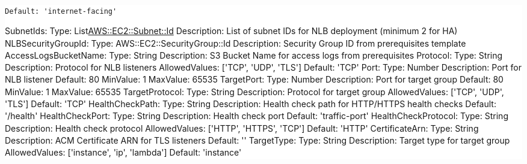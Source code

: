     Default: 'internet-facing'
  SubnetIds:
    Type: List<AWS::EC2::Subnet::Id>
    Description: List of subnet IDs for NLB deployment (minimum 2 for HA)
  NLBSecurityGroupId:
    Type: AWS::EC2::SecurityGroup::Id
    Description: Security Group ID from prerequisites template
  AccessLogsBucketName:
    Type: String
    Description: S3 Bucket Name for access logs from prerequisites
  Protocol:
    Type: String
    Description: Protocol for NLB listeners
    AllowedValues: ['TCP', 'UDP', 'TLS']
    Default: 'TCP'
  Port:
    Type: Number
    Description: Port for NLB listener
    Default: 80
    MinValue: 1
    MaxValue: 65535
  TargetPort:
    Type: Number
    Description: Port for target group
    Default: 80
    MinValue: 1
    MaxValue: 65535
  TargetProtocol:
    Type: String
    Description: Protocol for target group
    AllowedValues: ['TCP', 'UDP', 'TLS']
    Default: 'TCP'
  HealthCheckPath:
    Type: String
    Description: Health check path for HTTP/HTTPS health checks
    Default: '/health'
  HealthCheckPort:
    Type: String
    Description: Health check port
    Default: 'traffic-port'
  HealthCheckProtocol:
    Type: String
    Description: Health check protocol
    AllowedValues: ['HTTP', 'HTTPS', 'TCP']
    Default: 'HTTP'
  CertificateArn:
    Type: String
    Description: ACM Certificate ARN for TLS listeners
    Default: ''
  TargetType:
    Type: String
    Description: Target type for target group
    AllowedValues: ['instance', 'ip', 'lambda']
    Default: 'instance'
